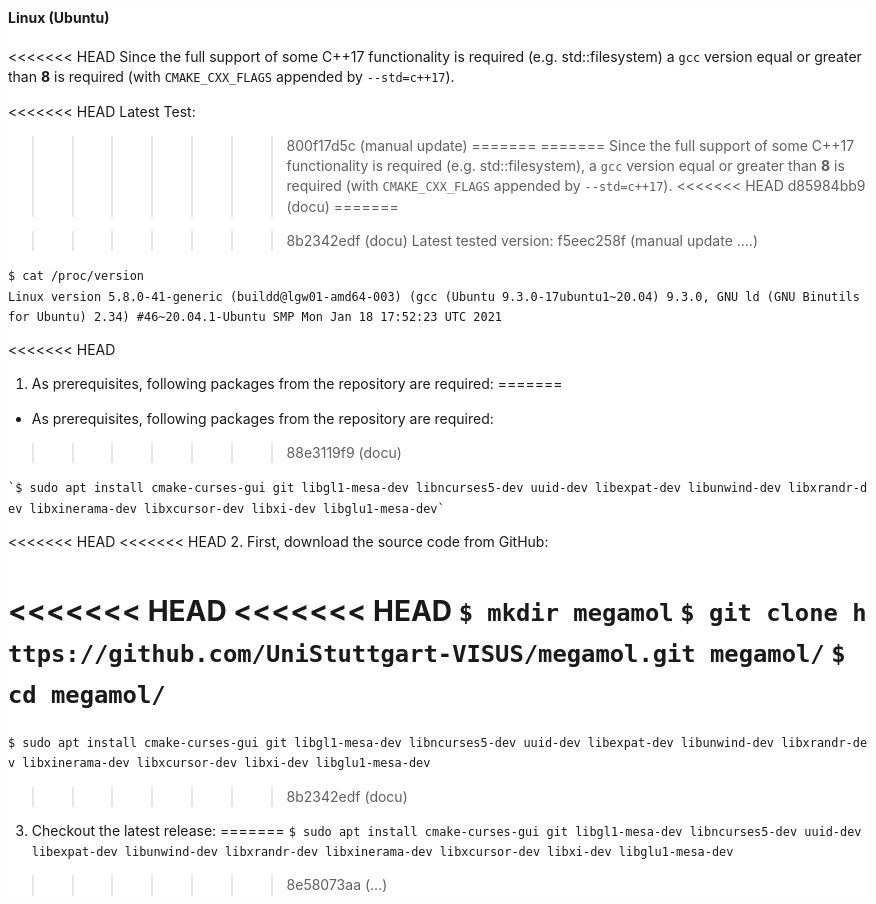 

#### Linux (Ubuntu)

<<<<<<< HEAD
Since the full support of some C++17 functionality is required (e.g. std::filesystem) a `gcc` version equal or greater than **8** is required (with `CMAKE_CXX_FLAGS` appended by `--std=c++17`).

<<<<<<< HEAD
Latest Test:
>>>>>>> 800f17d5c (manual update)
=======
=======
Since the full support of some C++17 functionality is required (e.g. std::filesystem), a `gcc` version equal or greater than **8** is required (with `CMAKE_CXX_FLAGS` appended by `--std=c++17`).
<<<<<<< HEAD
>>>>>>> d85984bb9 (docu)
=======

>>>>>>> 8b2342edf (docu)
Latest tested version:
>>>>>>> f5eec258f (manual update ....)

    $ cat /proc/version
    Linux version 5.8.0-41-generic (buildd@lgw01-amd64-003) (gcc (Ubuntu 9.3.0-17ubuntu1~20.04) 9.3.0, GNU ld (GNU Binutils for Ubuntu) 2.34) #46~20.04.1-Ubuntu SMP Mon Jan 18 17:52:23 UTC 2021

<<<<<<< HEAD
1. As prerequisites, following packages from the repository are required:
=======
- As prerequisites, following packages from the repository are required:
>>>>>>> 88e3119f9 (docu)

    `$ sudo apt install cmake-curses-gui git libgl1-mesa-dev libncurses5-dev uuid-dev libexpat-dev libunwind-dev libxrandr-dev libxinerama-dev libxcursor-dev libxi-dev libglu1-mesa-dev`

<<<<<<< HEAD
<<<<<<< HEAD
2. First, download the source code from GitHub:

<<<<<<< HEAD
<<<<<<< HEAD
    `$ mkdir megamol`
    `$ git clone https://github.com/UniStuttgart-VISUS/megamol.git megamol/`
    `$ cd megamol/`
=======
    $ sudo apt install cmake-curses-gui git libgl1-mesa-dev libncurses5-dev uuid-dev libexpat-dev libunwind-dev libxrandr-dev libxinerama-dev libxcursor-dev libxi-dev libglu1-mesa-dev
>>>>>>> 8b2342edf (docu)

3. Checkout the latest release:
=======
    `$ sudo apt install cmake-curses-gui git libgl1-mesa-dev libncurses5-dev uuid-dev libexpat-dev libunwind-dev libxrandr-dev libxinerama-dev libxcursor-dev libxi-dev libglu1-mesa-dev`
>>>>>>> 8e58073aa (...)
